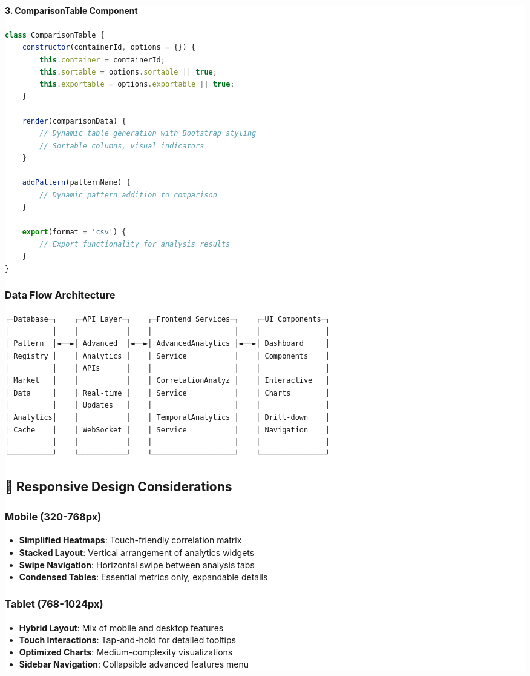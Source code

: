 #### 3. ComparisonTable Component
```javascript
class ComparisonTable {
    constructor(containerId, options = {}) {
        this.container = containerId;
        this.sortable = options.sortable || true;
        this.exportable = options.exportable || true;
    }
    
    render(comparisonData) {
        // Dynamic table generation with Bootstrap styling
        // Sortable columns, visual indicators
    }
    
    addPattern(patternName) {
        // Dynamic pattern addition to comparison
    }
    
    export(format = 'csv') {
        // Export functionality for analysis results
    }
}
```

### Data Flow Architecture
```
┌─Database─┐    ┌─API Layer─┐    ┌─Frontend Services─┐    ┌─UI Components─┐
│          │    │           │    │                   │    │               │
│ Pattern  │◄──►│ Advanced  │◄──►│ AdvancedAnalytics │◄──►│ Dashboard     │
│ Registry │    │ Analytics │    │ Service           │    │ Components    │
│          │    │ APIs      │    │                   │    │               │
│ Market   │    │           │    │ CorrelationAnalyz │    │ Interactive   │
│ Data     │    │ Real-time │    │ Service           │    │ Charts        │
│          │    │ Updates   │    │                   │    │               │
│ Analytics│    │           │    │ TemporalAnalytics │    │ Drill-down    │
│ Cache    │    │ WebSocket │    │ Service           │    │ Navigation    │
│          │    │           │    │                   │    │               │
└──────────┘    └───────────┘    └───────────────────┘    └───────────────┘
```

## 📱 Responsive Design Considerations

### Mobile (320-768px)
- **Simplified Heatmaps**: Touch-friendly correlation matrix
- **Stacked Layout**: Vertical arrangement of analytics widgets  
- **Swipe Navigation**: Horizontal swipe between analysis tabs
- **Condensed Tables**: Essential metrics only, expandable details

### Tablet (768-1024px)
- **Hybrid Layout**: Mix of mobile and desktop features
- **Touch Interactions**: Tap-and-hold for detailed tooltips
- **Optimized Charts**: Medium-complexity visualizations
- **Sidebar Navigation**: Collapsible advanced features menu
